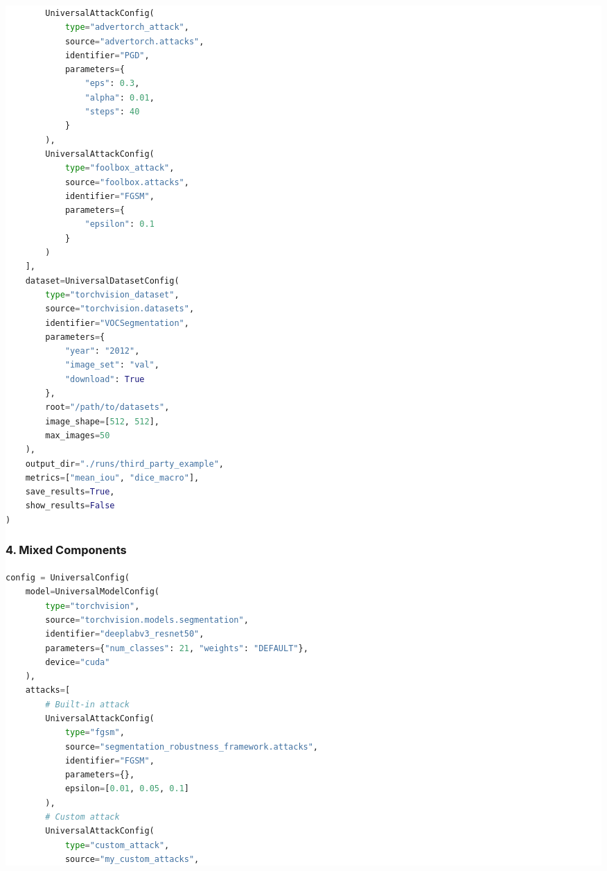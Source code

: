 ```python
        UniversalAttackConfig(
            type="advertorch_attack",
            source="advertorch.attacks",
            identifier="PGD",
            parameters={
                "eps": 0.3,
                "alpha": 0.01,
                "steps": 40
            }
        ),
        UniversalAttackConfig(
            type="foolbox_attack",
            source="foolbox.attacks",
            identifier="FGSM",
            parameters={
                "epsilon": 0.1
            }
        )
    ],
    dataset=UniversalDatasetConfig(
        type="torchvision_dataset",
        source="torchvision.datasets",
        identifier="VOCSegmentation",
        parameters={
            "year": "2012",
            "image_set": "val",
            "download": True
        },
        root="/path/to/datasets",
        image_shape=[512, 512],
        max_images=50
    ),
    output_dir="./runs/third_party_example",
    metrics=["mean_iou", "dice_macro"],
    save_results=True,
    show_results=False
)
```

### 4. Mixed Components

```python
config = UniversalConfig(
    model=UniversalModelConfig(
        type="torchvision",
        source="torchvision.models.segmentation",
        identifier="deeplabv3_resnet50",
        parameters={"num_classes": 21, "weights": "DEFAULT"},
        device="cuda"
    ),
    attacks=[
        # Built-in attack
        UniversalAttackConfig(
            type="fgsm",
            source="segmentation_robustness_framework.attacks",
            identifier="FGSM",
            parameters={},
            epsilon=[0.01, 0.05, 0.1]
        ),
        # Custom attack
        UniversalAttackConfig(
            type="custom_attack",
            source="my_custom_attacks",
```